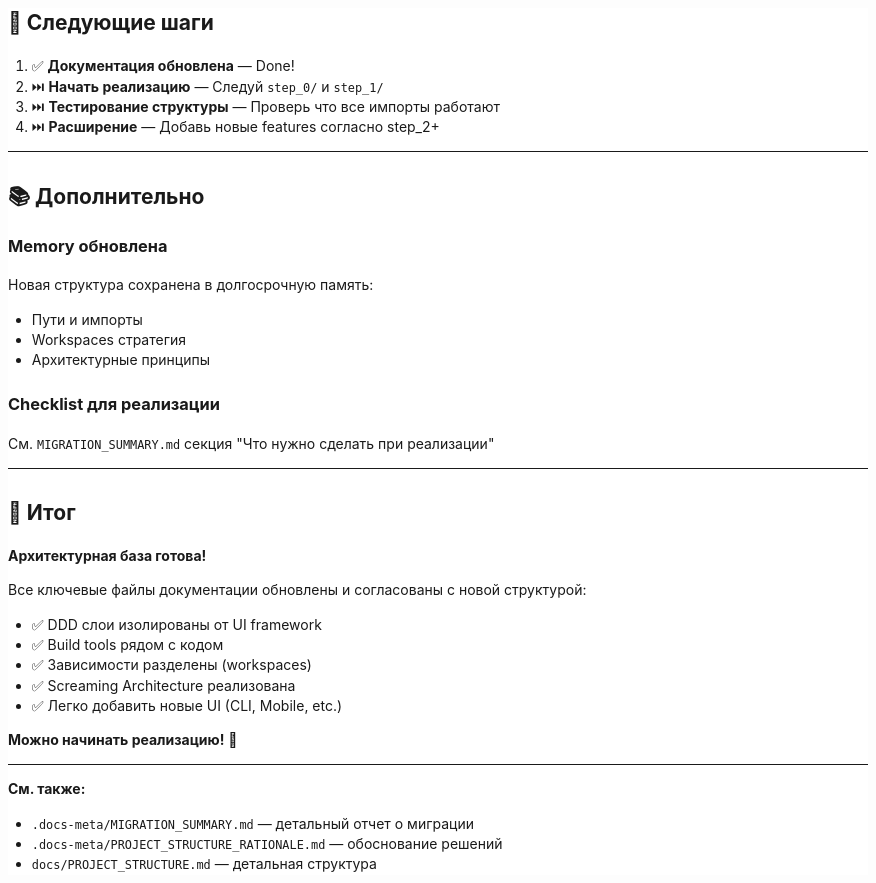
## 🚀 Следующие шаги

1. ✅ **Документация обновлена** — Done!
2. ⏭️ **Начать реализацию** — Следуй `step_0/` и `step_1/`
3. ⏭️ **Тестирование структуры** — Проверь что все импорты работают
4. ⏭️ **Расширение** — Добавь новые features согласно step_2+

---

## 📚 Дополнительно

### Memory обновлена

Новая структура сохранена в долгосрочную память:
- Пути и импорты
- Workspaces стратегия
- Архитектурные принципы

### Checklist для реализации

См. `MIGRATION_SUMMARY.md` секция "Что нужно сделать при реализации"

---

## 🎉 Итог

**Архитектурная база готова!**

Все ключевые файлы документации обновлены и согласованы с новой структурой:
- ✅ DDD слои изолированы от UI framework
- ✅ Build tools рядом с кодом
- ✅ Зависимости разделены (workspaces)
- ✅ Screaming Architecture реализована
- ✅ Легко добавить новые UI (CLI, Mobile, etc.)

**Можно начинать реализацию!** 🚀

---

**См. также:**
- `.docs-meta/MIGRATION_SUMMARY.md` — детальный отчет о миграции
- `.docs-meta/PROJECT_STRUCTURE_RATIONALE.md` — обоснование решений
- `docs/PROJECT_STRUCTURE.md` — детальная структура
